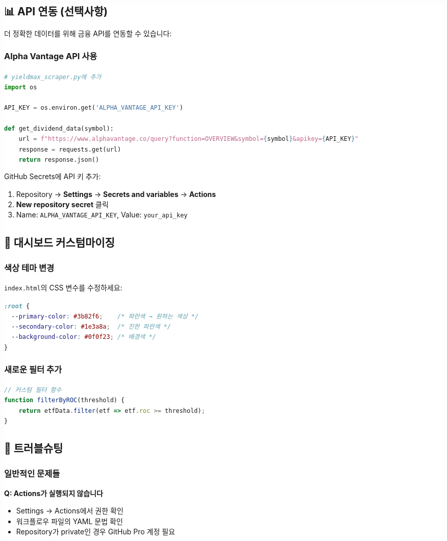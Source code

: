 ## 📊 API 연동 (선택사항)

더 정확한 데이터를 위해 금융 API를 연동할 수 있습니다:

### Alpha Vantage API 사용

```python
# yieldmax_scraper.py에 추가
import os

API_KEY = os.environ.get('ALPHA_VANTAGE_API_KEY')

def get_dividend_data(symbol):
    url = f"https://www.alphavantage.co/query?function=OVERVIEW&symbol={symbol}&apikey={API_KEY}"
    response = requests.get(url)
    return response.json()
```

GitHub Secrets에 API 키 추가:
1. Repository → **Settings** → **Secrets and variables** → **Actions**
2. **New repository secret** 클릭
3. Name: `ALPHA_VANTAGE_API_KEY`, Value: `your_api_key`

## 🎨 대시보드 커스텀마이징

### 색상 테마 변경

`index.html`의 CSS 변수를 수정하세요:

```css
:root {
  --primary-color: #3b82f6;    /* 파란색 → 원하는 색상 */
  --secondary-color: #1e3a8a;  /* 진한 파란색 */
  --background-color: #0f0f23; /* 배경색 */
}
```

### 새로운 필터 추가

```javascript
// 커스텀 필터 함수
function filterByROC(threshold) {
    return etfData.filter(etf => etf.roc >= threshold);
}
```

## 🔧 트러블슈팅

### 일반적인 문제들

**Q: Actions가 실행되지 않습니다**
- Settings → Actions에서 권한 확인
- 워크플로우 파일의 YAML 문법 확인
- Repository가 private인 경우 GitHub Pro 계정 필요
